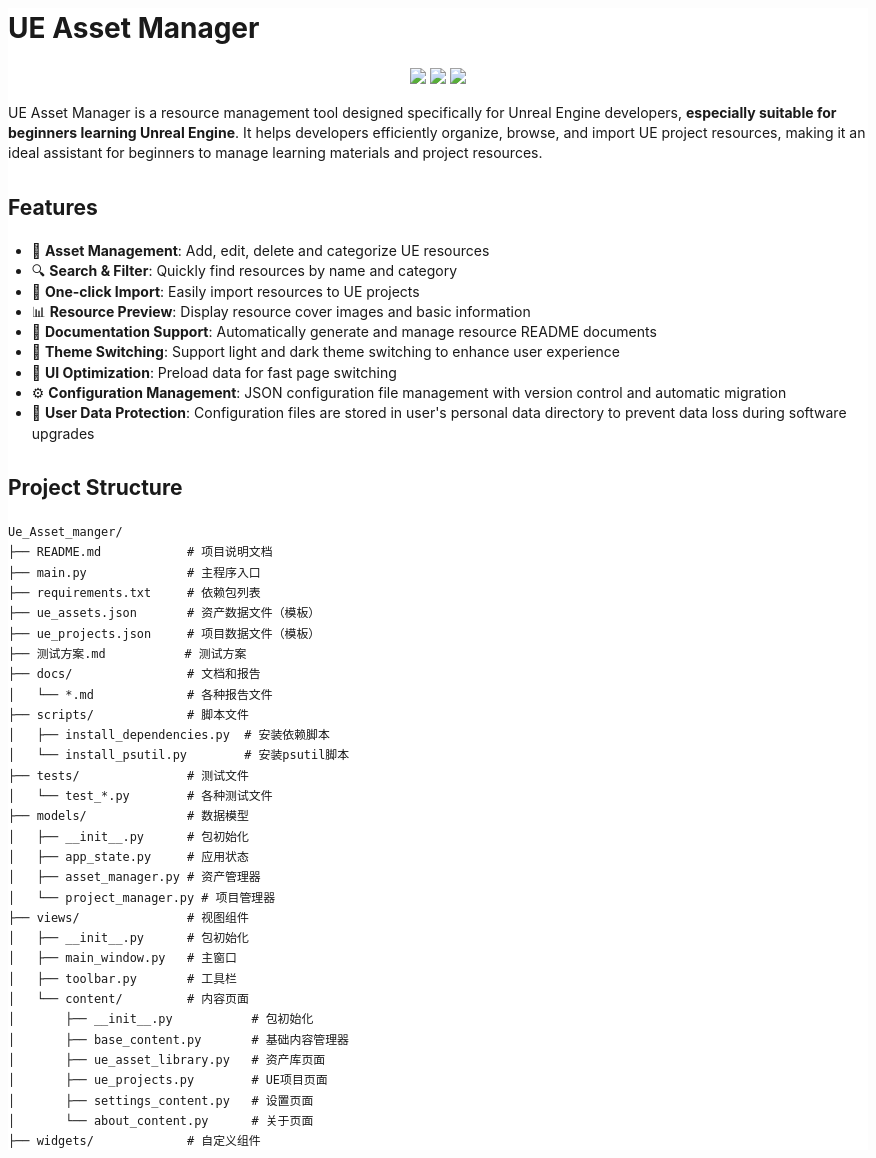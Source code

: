 # UE Asset Manager

<p align="center">
  <img src="https://img.shields.io/badge/Python-3.7%2B-blue.svg">
  <img src="https://img.shields.io/badge/Unreal%20Engine-4%2B%2F5-orange.svg">
  <img src="https://img.shields.io/badge/License-MIT-green.svg">
</p>

UE Asset Manager is a resource management tool designed specifically for Unreal Engine developers, **especially suitable for beginners learning Unreal Engine**. It helps developers efficiently organize, browse, and import UE project resources, making it an ideal assistant for beginners to manage learning materials and project resources.

## Features

- 📁 **Asset Management**: Add, edit, delete and categorize UE resources
- 🔍 **Search & Filter**: Quickly find resources by name and category
- 📂 **One-click Import**: Easily import resources to UE projects
- 📊 **Resource Preview**: Display resource cover images and basic information
- 📝 **Documentation Support**: Automatically generate and manage resource README documents
- 🎨 **Theme Switching**: Support light and dark theme switching to enhance user experience
- 🚀 **UI Optimization**: Preload data for fast page switching
- ⚙️ **Configuration Management**: JSON configuration file management with version control and automatic migration
- 💾 **User Data Protection**: Configuration files are stored in user's personal data directory to prevent data loss during software upgrades

## Project Structure

```
Ue_Asset_manger/
├── README.md            # 项目说明文档
├── main.py              # 主程序入口
├── requirements.txt     # 依赖包列表
├── ue_assets.json       # 资产数据文件（模板）
├── ue_projects.json     # 项目数据文件（模板）
├── 测试方案.md           # 测试方案
├── docs/                # 文档和报告
│   └── *.md             # 各种报告文件
├── scripts/             # 脚本文件
│   ├── install_dependencies.py  # 安装依赖脚本
│   └── install_psutil.py        # 安装psutil脚本
├── tests/               # 测试文件
│   └── test_*.py        # 各种测试文件
├── models/              # 数据模型
│   ├── __init__.py      # 包初始化
│   ├── app_state.py     # 应用状态
│   ├── asset_manager.py # 资产管理器
│   └── project_manager.py # 项目管理器
├── views/               # 视图组件
│   ├── __init__.py      # 包初始化
│   ├── main_window.py   # 主窗口
│   ├── toolbar.py       # 工具栏
│   └── content/         # 内容页面
│       ├── __init__.py           # 包初始化
│       ├── base_content.py       # 基础内容管理器
│       ├── ue_asset_library.py   # 资产库页面
│       ├── ue_projects.py        # UE项目页面
│       ├── settings_content.py   # 设置页面
│       └── about_content.py      # 关于页面
├── widgets/             # 自定义组件
```